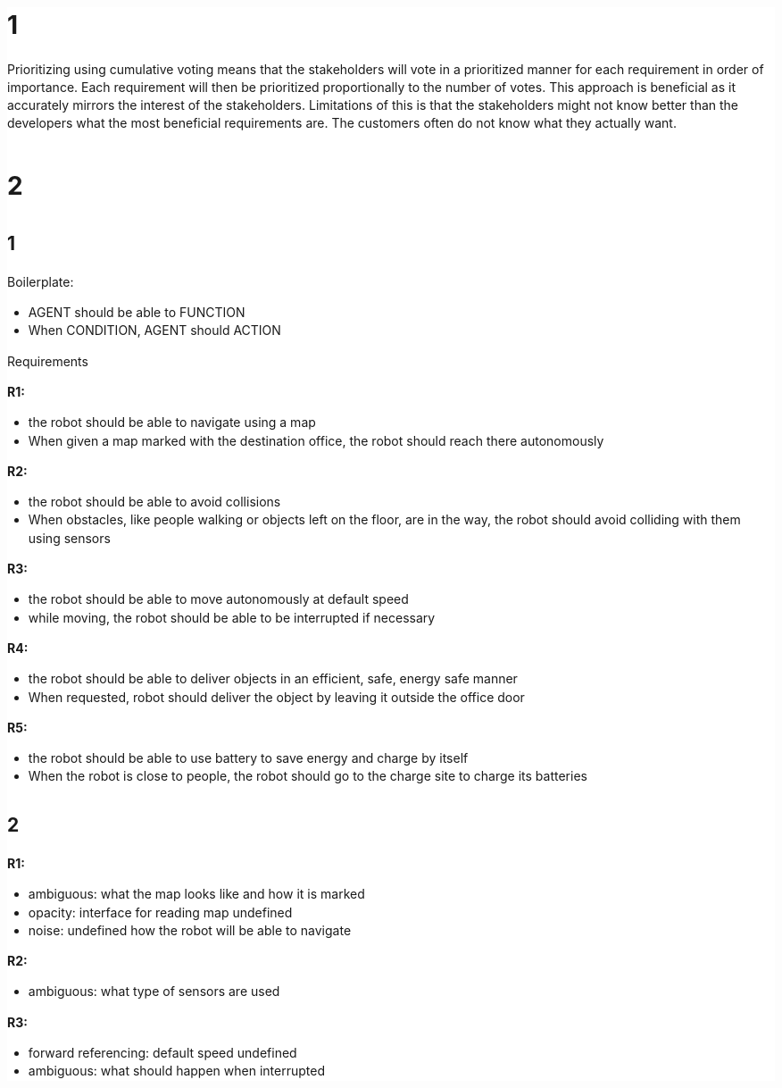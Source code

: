 # 1
Prioritizing using cumulative voting means that the stakeholders will vote in a prioritized manner for each requirement in order of importance. Each requirement will then be prioritized proportionally to the number of votes. This approach is beneficial as it accurately mirrors the interest of the stakeholders. Limitations of this is that the stakeholders might not know better than the developers what the most beneficial requirements are. The customers often do not know what they actually want.

# 2
## 1


Boilerplate: 

- AGENT should be able to FUNCTION
- When CONDITION, AGENT should ACTION

Requirements

**R1:**
- the robot should be able to navigate using a map
- When given a map marked with the destination office, the robot should reach there autonomously

**R2:**
- the robot should be able to avoid collisions
- When obstacles, like people walking or objects left on the floor, are in the way, the robot should avoid colliding with them using sensors

**R3:**
- the robot should be able to move autonomously at default speed
- while moving, the robot should be able to be interrupted if necessary

**R4:**
- the robot should be able to deliver objects in an efficient, safe, energy safe manner
- When requested, robot should  deliver the object by leaving it outside the office door

**R5:**
- the robot should be able to use battery to save energy and charge by itself
- When the robot is close to people, the robot should go to the charge site to charge its batteries

## 2


**R1:**
- ambiguous: what the map looks like and how it is marked
- opacity: interface for reading map undefined
- noise: undefined how the robot will be able to navigate

**R2:**
- ambiguous: what type of sensors are used

**R3:**
- forward referencing: default speed undefined
- ambiguous: what should happen when interrupted
